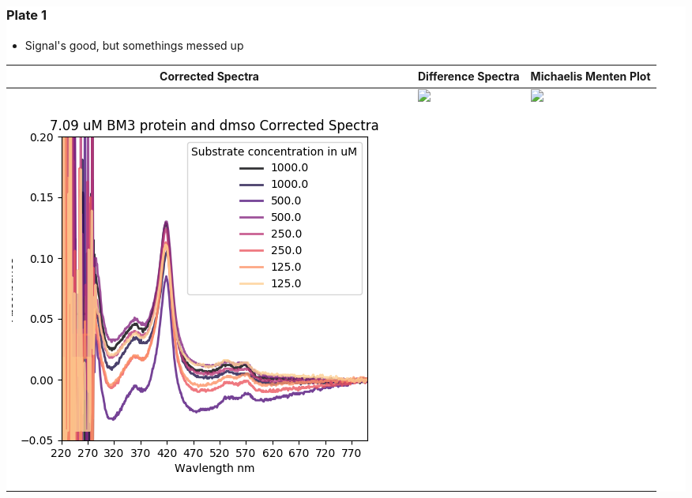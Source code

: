 
### Plate 1
* Signal's good, but somethings messed up

|Corrected Spectra|Difference Spectra|Michaelis Menten Plot|
|----------|------------|-------------|
|![](7.09_uM_BM3_protein_and_dmso_Corrected_Spectra_PM.png)|![](7.09_uM_BM3_protein_and_dmso_Difference_Spectra_PM.png)|![](7.09_uM_BM3_protein_and_dmso_Michaelis_Menten_PM.png)|